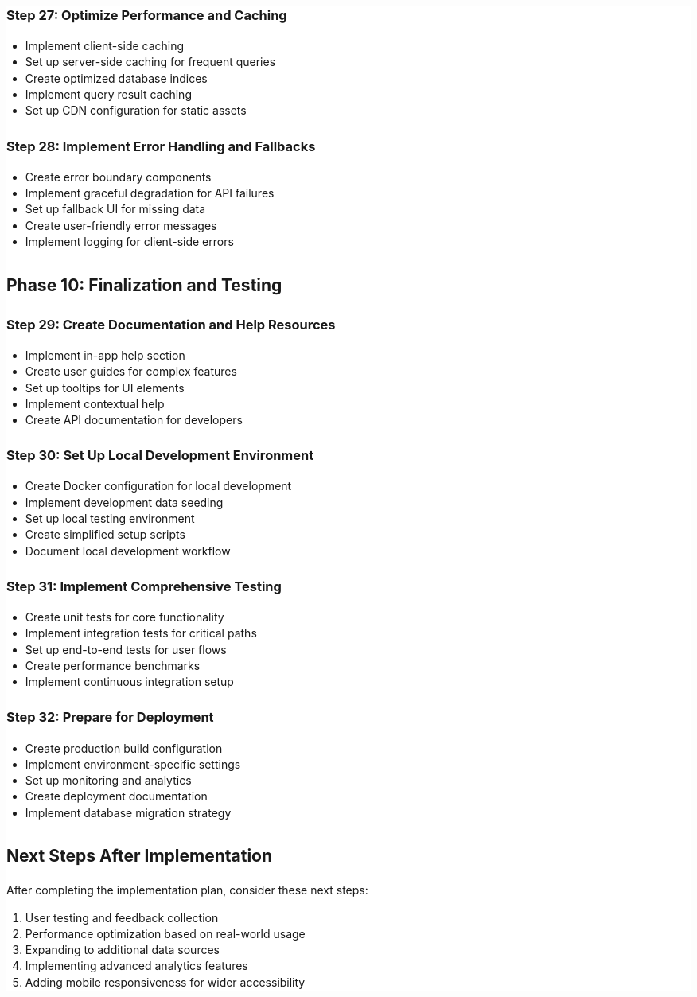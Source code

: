 ### Step 27: Optimize Performance and Caching
- Implement client-side caching
- Set up server-side caching for frequent queries
- Create optimized database indices
- Implement query result caching
- Set up CDN configuration for static assets

### Step 28: Implement Error Handling and Fallbacks
- Create error boundary components
- Implement graceful degradation for API failures
- Set up fallback UI for missing data
- Create user-friendly error messages
- Implement logging for client-side errors

## Phase 10: Finalization and Testing

### Step 29: Create Documentation and Help Resources
- Implement in-app help section
- Create user guides for complex features
- Set up tooltips for UI elements
- Implement contextual help
- Create API documentation for developers

### Step 30: Set Up Local Development Environment
- Create Docker configuration for local development
- Implement development data seeding
- Set up local testing environment
- Create simplified setup scripts
- Document local development workflow

### Step 31: Implement Comprehensive Testing
- Create unit tests for core functionality
- Implement integration tests for critical paths
- Set up end-to-end tests for user flows
- Create performance benchmarks
- Implement continuous integration setup

### Step 32: Prepare for Deployment
- Create production build configuration
- Implement environment-specific settings
- Set up monitoring and analytics
- Create deployment documentation
- Implement database migration strategy

## Next Steps After Implementation

After completing the implementation plan, consider these next steps:

1. User testing and feedback collection
2. Performance optimization based on real-world usage
3. Expanding to additional data sources
4. Implementing advanced analytics features
5. Adding mobile responsiveness for wider accessibility
